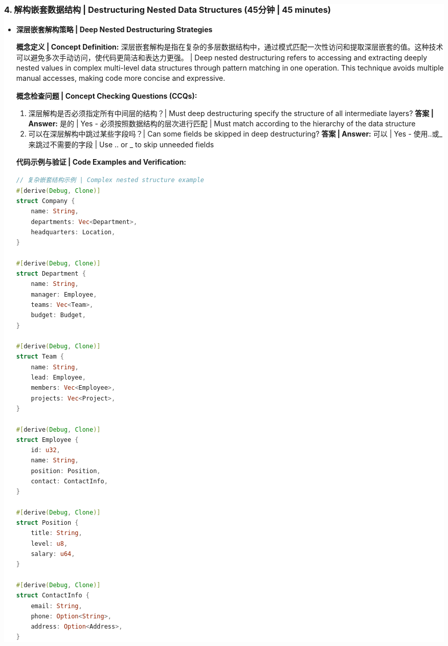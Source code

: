 ### 4. 解构嵌套数据结构 | Destructuring Nested Data Structures (45分钟 | 45 minutes)

- **深层嵌套解构策略 | Deep Nested Destructuring Strategies**
  
  **概念定义 | Concept Definition:**
  深层嵌套解构是指在复杂的多层数据结构中，通过模式匹配一次性访问和提取深层嵌套的值。这种技术可以避免多次手动访问，使代码更简洁和表达力更强。 | Deep nested destructuring refers to accessing and extracting deeply nested values in complex multi-level data structures through pattern matching in one operation. This technique avoids multiple manual accesses, making code more concise and expressive.
  
  **概念检查问题 | Concept Checking Questions (CCQs):**
  1. 深层解构是否必须指定所有中间层的结构？| Must deep destructuring specify the structure of all intermediate layers?
     **答案 | Answer:** 是的 | Yes - 必须按照数据结构的层次进行匹配 | Must match according to the hierarchy of the data structure
  2. 可以在深层解构中跳过某些字段吗？| Can some fields be skipped in deep destructuring?
     **答案 | Answer:** 可以 | Yes - 使用..或_来跳过不需要的字段 | Use .. or _ to skip unneeded fields
  
  **代码示例与验证 | Code Examples and Verification:**
  ```rust
  // 复杂嵌套结构示例 | Complex nested structure example
  #[derive(Debug, Clone)]
  struct Company {
      name: String,
      departments: Vec<Department>,
      headquarters: Location,
  }
  
  #[derive(Debug, Clone)]
  struct Department {
      name: String,
      manager: Employee,
      teams: Vec<Team>,
      budget: Budget,
  }
  
  #[derive(Debug, Clone)]
  struct Team {
      name: String,
      lead: Employee,
      members: Vec<Employee>,
      projects: Vec<Project>,
  }
  
  #[derive(Debug, Clone)]
  struct Employee {
      id: u32,
      name: String,
      position: Position,
      contact: ContactInfo,
  }
  
  #[derive(Debug, Clone)]
  struct Position {
      title: String,
      level: u8,
      salary: u64,
  }
  
  #[derive(Debug, Clone)]
  struct ContactInfo {
      email: String,
      phone: Option<String>,
      address: Option<Address>,
  }
  ```